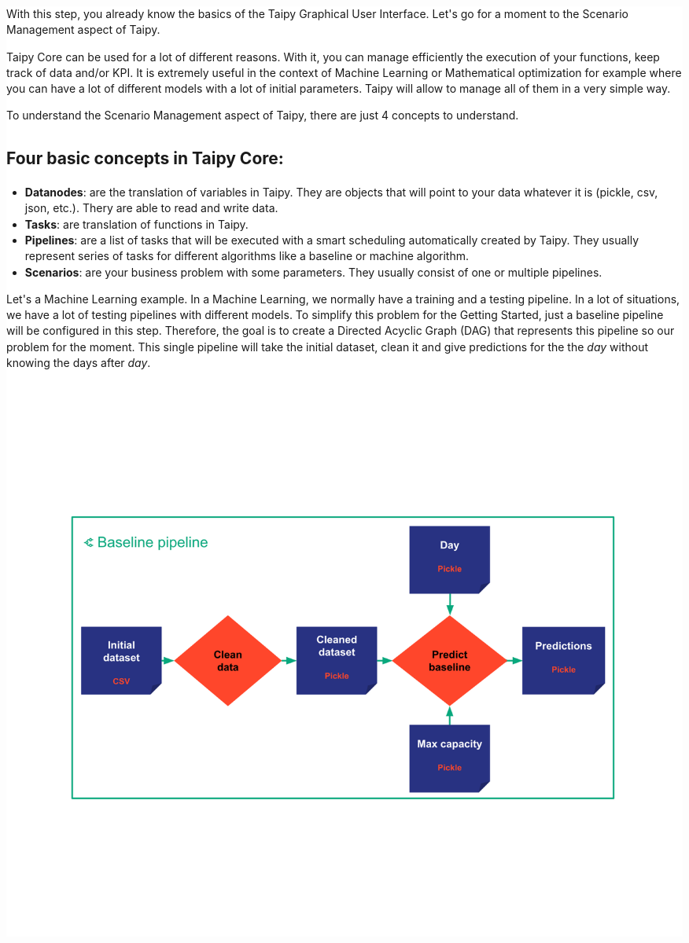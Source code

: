 With this step, you already know the basics of the Taipy Graphical User Interface. Let's go for a moment to the Scenario Management aspect of Taipy.

Taipy Core can be used for a lot of different reasons. With it, you can manage efficiently the execution of your functions, keep track of data and/or KPI. It is extremely useful in the context of Machine Learning or Mathematical optimization for example where you can have a lot of different models with a lot of initial parameters. Taipy will allow to manage all of them in a very simple way.

To understand the Scenario Management aspect of Taipy, there are just 4 concepts to understand.

## Four basic concepts in Taipy Core:
- **Datanodes**: are the translation of variables in Taipy. They are objects that will point to your data whatever it is (pickle, csv, json, etc.). Thery are able to read and write data.
- **Tasks**: are translation of functions in Taipy.
- **Pipelines**: are a list of tasks that will be executed with a smart scheduling automatically created by Taipy. They usually represent series of tasks for different algorithms like a baseline or machine algorithm.
- **Scenarios**: are your business problem with some parameters. They usually consist of one or multiple pipelines.


Let's a Machine Learning example. In a Machine Learning, we normally have a training and a testing pipeline. In a lot of situations, we have a lot of testing pipelines with different models.
To simplify this problem for the Getting Started, just a baseline pipeline will be configured in this step. Therefore, the goal is to create a Directed Acyclic Graph (DAG) that represents this pipeline so our problem for the moment. This single pipeline will take the initial dataset, clean it and give predictions for the the *day* without knowing the days after *day*.

<center>
<img src="/steps/images/baseline_pipeline.svg" height=700 width=700px />
</center>
